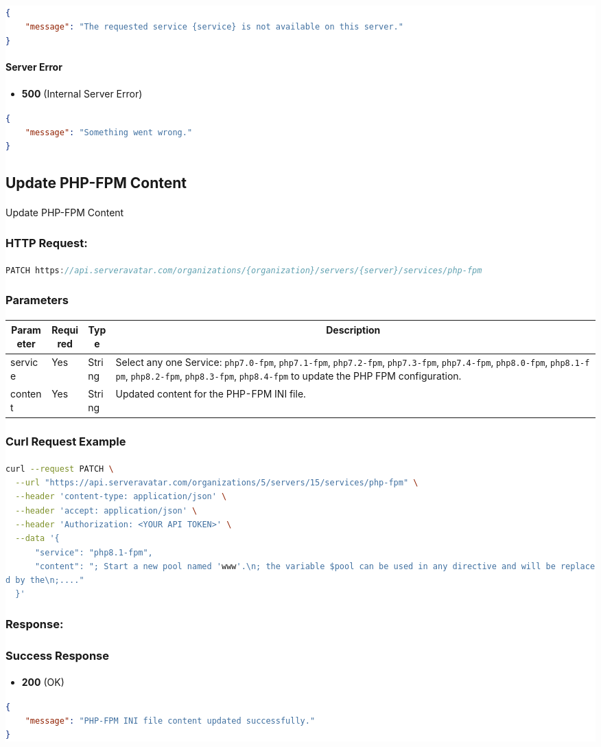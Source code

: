 ```json
{
    "message": "The requested service {service} is not available on this server."
}
```

#### Server Error
- __500__ (Internal Server Error)

```json
{
    "message": "Something went wrong."
}
```

## Update PHP-FPM Content

Update PHP-FPM Content

### HTTP Request:
```js
PATCH https://api.serveravatar.com/organizations/{organization}/servers/{server}/services/php-fpm
```

### Parameters

| Parameter    | Required | Type   | Description                                |
|--------------|----------|--------|--------------------------------------------|
|   service    | Yes      | String | Select any one Service: `php7.0-fpm`, `php7.1-fpm`, `php7.2-fpm`, `php7.3-fpm`, `php7.4-fpm`, `php8.0-fpm`, `php8.1-fpm`, `php8.2-fpm`, `php8.3-fpm`, `php8.4-fpm` to update the PHP FPM configuration.  |
|   content    | Yes      | String | Updated content for the PHP-FPM INI file.  |

### Curl Request Example

```sh
curl --request PATCH \
  --url "https://api.serveravatar.com/organizations/5/servers/15/services/php-fpm" \
  --header 'content-type: application/json' \
  --header 'accept: application/json' \
  --header 'Authorization: <YOUR API TOKEN>' \
  --data '{
      "service": "php8.1-fpm",
      "content": "; Start a new pool named 'www'.\n; the variable $pool can be used in any directive and will be replaced by the\n;...."
  }'
```

### Response:

### Success Response
- __200__ (OK)

```json
{
    "message": "PHP-FPM INI file content updated successfully."
}
```
